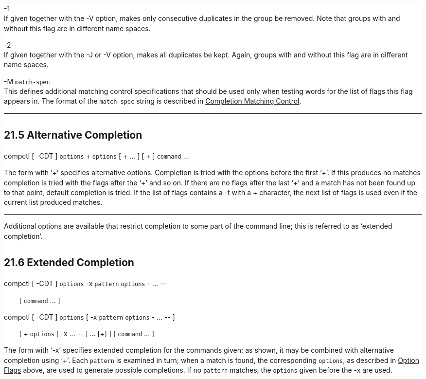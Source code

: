 -1  
If given together with the -V option, makes only consecutive duplicates
in the group be removed. Note that groups with and without this flag are
in different name spaces.

-2  
If given together with the -J or -V option, makes all duplicates be
kept. Again, groups with and without this flag are in different name
spaces.

-M `match-spec`  
This defines additional matching control specifications that should be
used only when testing words for the list of flags this flag appears in.
The format of the `match-spec` string is described in [Completion
Matching Control](Completion-Widgets.html#Completion-Matching-Control).

------------------------------------------------------------------------

<span id="Alternative-Completion"></span> <span
id="Alternative-Completion-1"></span>

## 21.5 Alternative Completion

compctl \[ -CDT \] `options` + `options` \[ + ... \] \[ + \] `command`
...

  

The form with ‘+’ specifies alternative options. Completion is tried
with the options before the first ‘+’. If this produces no matches
completion is tried with the flags after the ‘+’ and so on. If there are
no flags after the last ‘+’ and a match has not been found up to that
point, default completion is tried. If the list of flags contains a -t
with a + character, the next list of flags is used even if the current
list produced matches.

------------------------------------------------------------------------

<span id="Extended-Completion"></span>

Additional options are available that restrict completion to some part
of the command line; this is referred to as ‘extended completion’.

<span id="Extended-Completion-1"></span>

## 21.6 Extended Completion

compctl \[ -CDT \] `options` -x `pattern` `options` - ... --

        \[ `command` ... \]

compctl \[ -CDT \] `options` \[ -x `pattern` `options` - ... -- \]

        \[ + `options` \[ -x ... -- \] ... \[+\] \] \[ `command` ... \]

  

The form with ‘-x’ specifies extended completion for the commands given;
as shown, it may be combined with alternative completion using ‘+’. Each
`pattern` is examined in turn; when a match is found, the corresponding
`options`, as described in [Option Flags](#Option-Flags) above, are used
to generate possible completions. If no `pattern` matches, the `options`
given before the -x are used.
